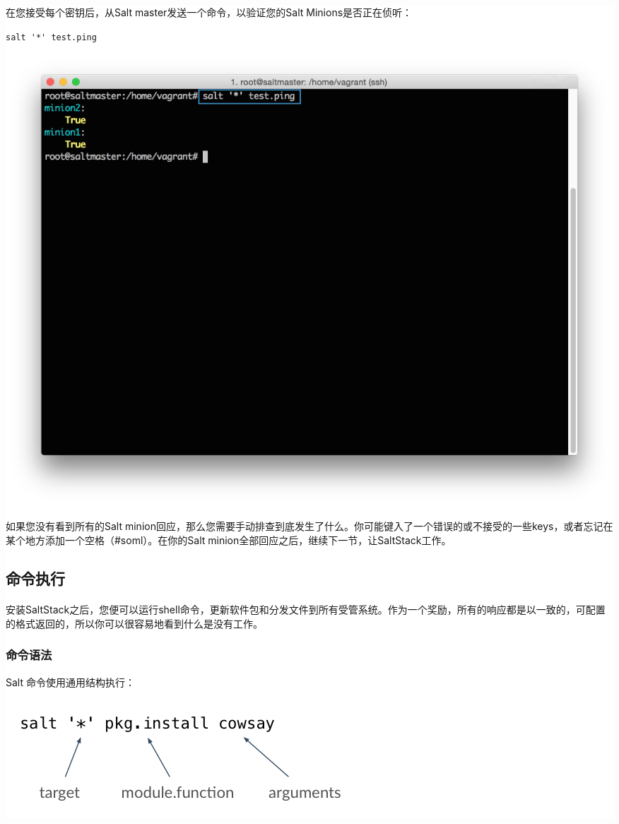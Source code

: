 在您接受每个密钥后，从Salt master发送一个命令，以验证您的Salt Minions是否正在侦听：
```
salt '*' test.ping
```

![](./media/vagrant-test.png)

如果您没有看到所有的Salt minion回应，那么您需要手动排查到底发生了什么。你可能键入了一个错误的或不接受的一些keys，或者忘记在某个地方添加一个空格（#soml）。在你的Salt minion全部回应之后，继续下一节，让SaltStack工作。

## 命令执行

安装SaltStack之后，您便可以运行shell命令，更新软件包和分发文件到所有受管系统。作为一个奖励，所有的响应都是以一致的，可配置的格式返回的，所以你可以很容易地看到什么是没有工作。

### 命令语法

Salt 命令使用通用结构执行：

![](./media/cmd-syntax.png)
